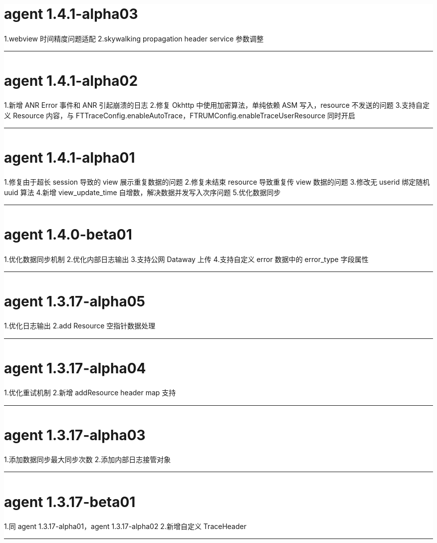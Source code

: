 # agent 1.4.1-alpha03
1.webview 时间精度问题适配
2.skywalking propagation header service 参数调整 

---
# agent 1.4.1-alpha02
1.新增 ANR Error 事件和 ANR 引起崩溃的日志
2.修复 Okhttp 中使用加密算法，单纯依赖 ASM 写入，resource 不发送的问题
3.支持自定义 Resource 内容，与 FTTraceConfig.enableAutoTrace，FTRUMConfig.enableTraceUserResource 同时开启

---
# agent 1.4.1-alpha01
1.修复由于超长 session 导致的 view 展示重复数据的问题
2.修复未结束 resource 导致重复传 view 数据的问题
3.修改无 userid 绑定随机 uuid 算法
4.新增 view_update_time 自增数，解决数据并发写入次序问题 
5.优化数据同步

---
# agent 1.4.0-beta01
1.优化数据同步机制
2.优化内部日志输出
3.支持公网 Dataway 上传
4.支持自定义 error 数据中的 error_type 字段属性 

---
# agent 1.3.17-alpha05
1.优化日志输出
2.add Resource 空指针数据处理

---
# agent 1.3.17-alpha04
1.优化重试机制
2.新增 addResource header map 支持

---
# agent 1.3.17-alpha03
1.添加数据同步最大同步次数
2.添加内部日志接管对象

---
# agent 1.3.17-beta01
1.同 agent 1.3.17-alpha01，agent 1.3.17-alpha02
2.新增自定义 TraceHeader

---